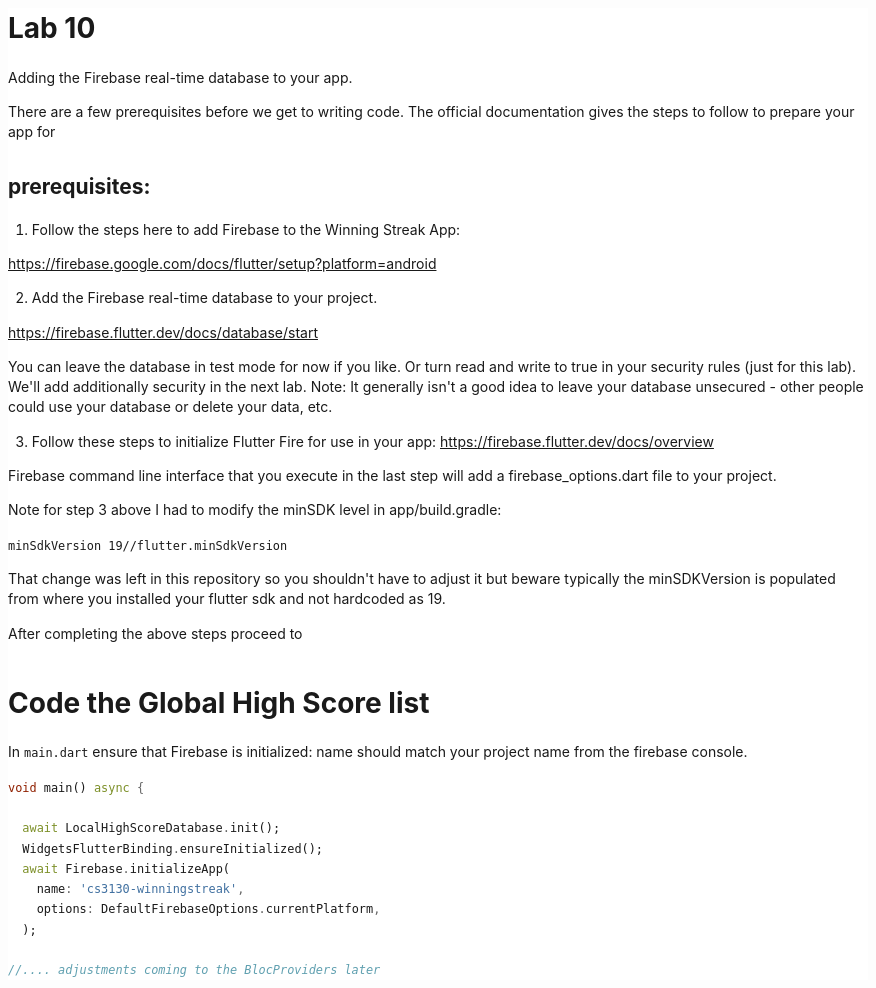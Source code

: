 # Lab 10

Adding the Firebase real-time database to your app.

There are a few prerequisites before we get to writing code. The official documentation gives the steps to follow to prepare your app for

## prerequisites:

1. Follow the steps here to add Firebase to the Winning Streak App:

https://firebase.google.com/docs/flutter/setup?platform=android


2. Add the Firebase real-time database to your project.

https://firebase.flutter.dev/docs/database/start

You can leave the database in test mode for now if you like. Or turn read and write to true in your security rules (just for this lab). We'll add additionally security in the next lab. Note: It generally isn't a good idea to leave your database unsecured - other people could use your database or delete your data, etc.

3. Follow these steps to initialize Flutter Fire for use in your app:
https://firebase.flutter.dev/docs/overview

Firebase command line interface that you execute in the last step will add a firebase_options.dart file to your project.

Note for step 3 above I had to modify the minSDK level in app/build.gradle:

```
minSdkVersion 19//flutter.minSdkVersion
```

That change was left in this repository so you shouldn't have to adjust it but beware typically the minSDKVersion is populated from where you installed your flutter sdk and not hardcoded as 19.

After completing the above steps proceed to

# Code the Global High Score list


In `main.dart` ensure that Firebase is initialized: name should match your project name from the firebase console.

```dart
void main() async {

  await LocalHighScoreDatabase.init();
  WidgetsFlutterBinding.ensureInitialized();
  await Firebase.initializeApp(
    name: 'cs3130-winningstreak',
    options: DefaultFirebaseOptions.currentPlatform,
  );

//.... adjustments coming to the BlocProviders later
```
